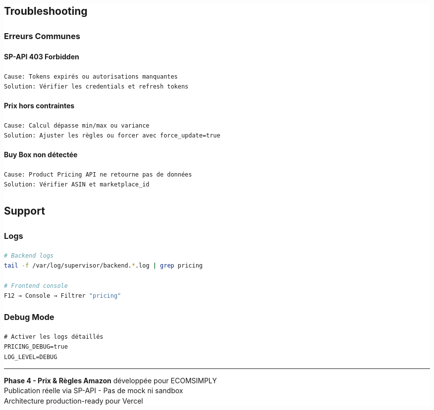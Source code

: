 ## Troubleshooting

### Erreurs Communes

#### SP-API 403 Forbidden
```
Cause: Tokens expirés ou autorisations manquantes
Solution: Vérifier les credentials et refresh tokens
```

#### Prix hors contraintes
```
Cause: Calcul dépasse min/max ou variance
Solution: Ajuster les règles ou forcer avec force_update=true
```

#### Buy Box non détectée
```
Cause: Product Pricing API ne retourne pas de données
Solution: Vérifier ASIN et marketplace_id
```

## Support

### Logs

```bash
# Backend logs
tail -f /var/log/supervisor/backend.*.log | grep pricing

# Frontend console
F12 → Console → Filtrer "pricing"
```

### Debug Mode

```env
# Activer les logs détaillés
PRICING_DEBUG=true
LOG_LEVEL=DEBUG
```

---

**Phase 4 - Prix & Règles Amazon** développée pour ECOMSIMPLY  
Publication réelle via SP-API - Pas de mock ni sandbox  
Architecture production-ready pour Vercel